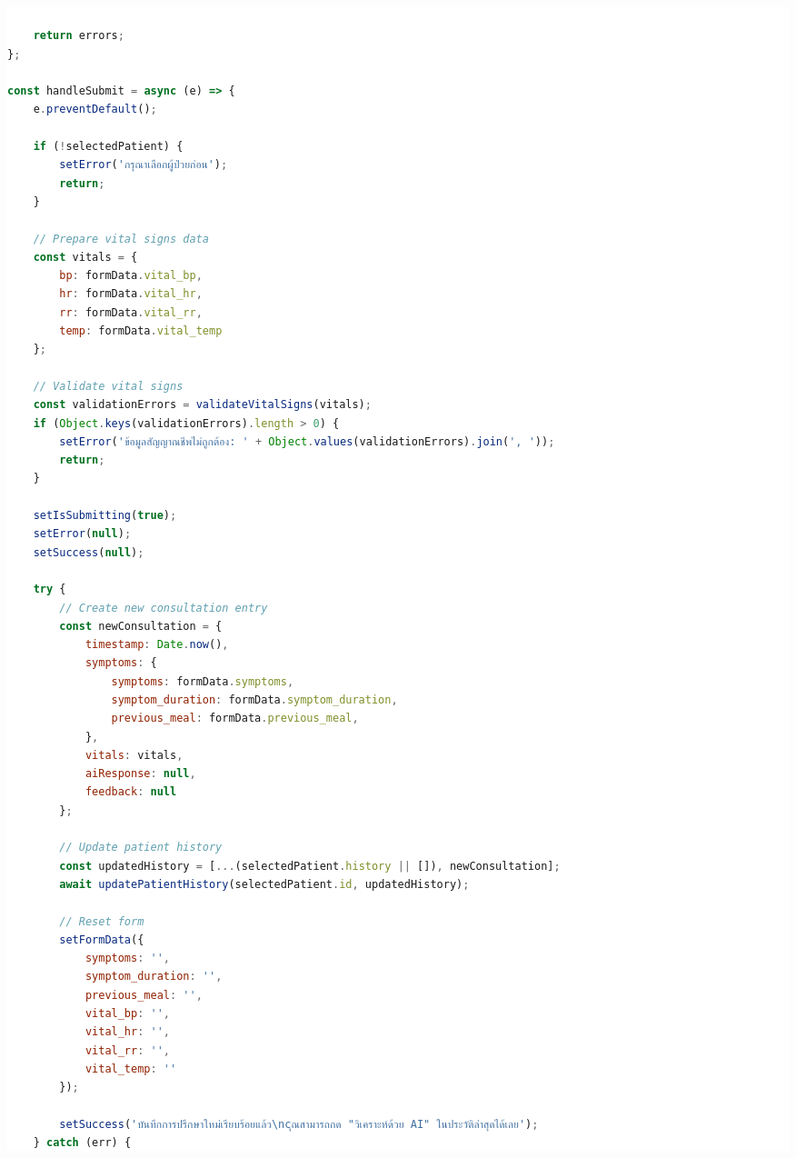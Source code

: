```javascript
    
    return errors;
};

const handleSubmit = async (e) => {
    e.preventDefault();
    
    if (!selectedPatient) {
        setError('กรุณาเลือกผู้ป่วยก่อน');
        return;
    }

    // Prepare vital signs data
    const vitals = {
        bp: formData.vital_bp,
        hr: formData.vital_hr,
        rr: formData.vital_rr,
        temp: formData.vital_temp
    };

    // Validate vital signs
    const validationErrors = validateVitalSigns(vitals);
    if (Object.keys(validationErrors).length > 0) {
        setError('ข้อมูลสัญญาณชีพไม่ถูกต้อง: ' + Object.values(validationErrors).join(', '));
        return;
    }

    setIsSubmitting(true);
    setError(null);
    setSuccess(null);

    try {
        // Create new consultation entry
        const newConsultation = {
            timestamp: Date.now(),
            symptoms: {
                symptoms: formData.symptoms,
                symptom_duration: formData.symptom_duration,
                previous_meal: formData.previous_meal,
            },
            vitals: vitals,
            aiResponse: null,
            feedback: null
        };

        // Update patient history
        const updatedHistory = [...(selectedPatient.history || []), newConsultation];
        await updatePatientHistory(selectedPatient.id, updatedHistory);

        // Reset form
        setFormData({
            symptoms: '',
            symptom_duration: '',
            previous_meal: '',
            vital_bp: '',
            vital_hr: '',
            vital_rr: '',
            vital_temp: ''
        });

        setSuccess('บันทึกการปรึกษาใหม่เรียบร้อยแล้ว\ncุณสามารถกด "วิเคราะห์ด้วย AI" ในประวัติล่าสุดได้เลย');
    } catch (err) {
```